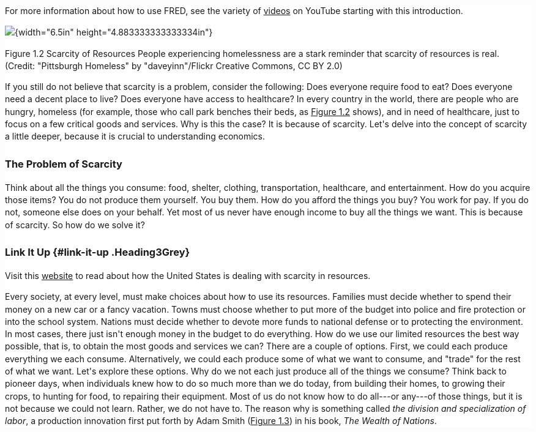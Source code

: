 For more information about how to use FRED, see the variety of
[videos](https://openstax.org/l/FRED_intro) on YouTube starting with
this introduction.

![](media/rId28.jpeg){width="6.5in" height="4.883333333333334in"}

Figure 1.2 Scarcity of Resources People experiencing homelessness are a
stark reminder that scarcity of resources is real. (Credit: \"Pittsburgh
Homeless\" by \"daveyinn\"/Flickr Creative Commons, CC BY 2.0)

If you still do not believe that scarcity is a problem, consider the
following: Does everyone require food to eat? Does everyone need a
decent place to live? Does everyone have access to healthcare? In every
country in the world, there are people who are hungry, homeless (for
example, those who call park benches their beds, as [Figure
1.2](#CNX_Econ_C01_003) shows), and in need of healthcare, just to focus
on a few critical goods and services. Why is this the case? It is
because of scarcity. Let's delve into the concept of scarcity a little
deeper, because it is crucial to understanding economics.

### The Problem of Scarcity

Think about all the things you consume: food, shelter, clothing,
transportation, healthcare, and entertainment. How do you acquire those
items? You do not produce them yourself. You buy them. How do you afford
the things you buy? You work for pay. If you do not, someone else does
on your behalf. Yet most of us never have enough income to buy all the
things we want. This is because of scarcity. So how do we solve it?

### Link It Up {#link-it-up .Heading3Grey}

Visit this [website](http://openstax.org/l/drought) to read about how
the United States is dealing with scarcity in resources.

Every society, at every level, must make choices about how to use its
resources. Families must decide whether to spend their money on a new
car or a fancy vacation. Towns must choose whether to put more of the
budget into police and fire protection or into the school system.
Nations must decide whether to devote more funds to national defense or
to protecting the environment. In most cases, there just isn't enough
money in the budget to do everything. How do we use our limited
resources the best way possible, that is, to obtain the most goods and
services we can? There are a couple of options. First, we could each
produce everything we each consume. Alternatively, we could each produce
some of what we want to consume, and "trade" for the rest of what we
want. Let's explore these options. Why do we not each just produce all
of the things we consume? Think back to pioneer days, when individuals
knew how to do so much more than we do today, from building their homes,
to growing their crops, to hunting for food, to repairing their
equipment. Most of us do not know how to do all---or any---of those
things, but it is not because we could not learn. Rather, we do not have
to. The reason why is something called *the division and specialization
of labor*, a production innovation first put forth by Adam Smith
([Figure 1.3](#CNX_Econ_C01_008)) in his book, *The Wealth of Nations*.

